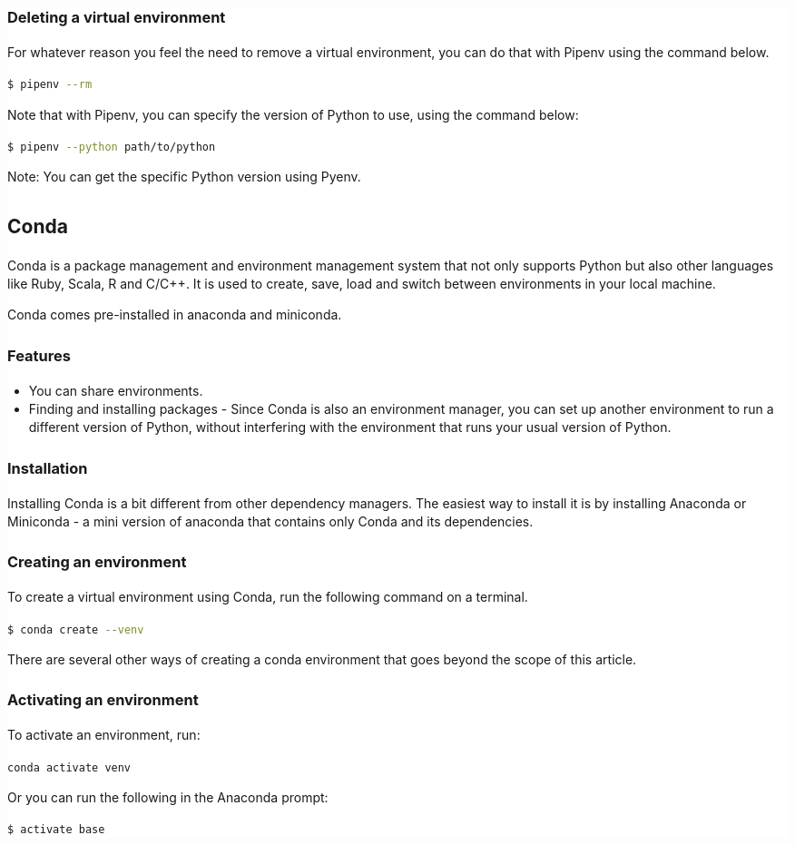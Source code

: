 ### Deleting a virtual environment
For whatever reason you feel the need to remove a virtual environment, you can do that with Pipenv using the command below.

```bash
$ pipenv --rm
```

Note that with Pipenv, you can specify the version of Python to use, using the command below:

```bash
$ pipenv --python path/to/python
```

Note: You can get the specific Python version using Pyenv.

## Conda
Conda is a package management and environment management system that not only supports Python but also other languages like Ruby, Scala, R and C/C++. It is used to create, save, load and switch between environments in your local machine.

Conda comes pre-installed in anaconda and miniconda.

### Features
+ You can share environments.
+ Finding and installing packages - Since Conda is also an environment manager, you can set up another environment to run a different version of Python, without interfering with the environment that runs your usual version of Python.

### Installation
Installing Conda is a bit different from other dependency managers. The easiest way to install it is by installing Anaconda or Miniconda - a mini version of anaconda that contains only Conda and its dependencies.

### Creating an environment
To create a virtual environment using Conda, run the following command on a terminal.

```bash
$ conda create --venv
```

There are several other ways of creating a conda environment that goes beyond the scope of this article.

### Activating an environment
To activate an environment, run:

```bash
conda activate venv
```

Or you can run the following in the Anaconda prompt:

```bash
$ activate base
```
